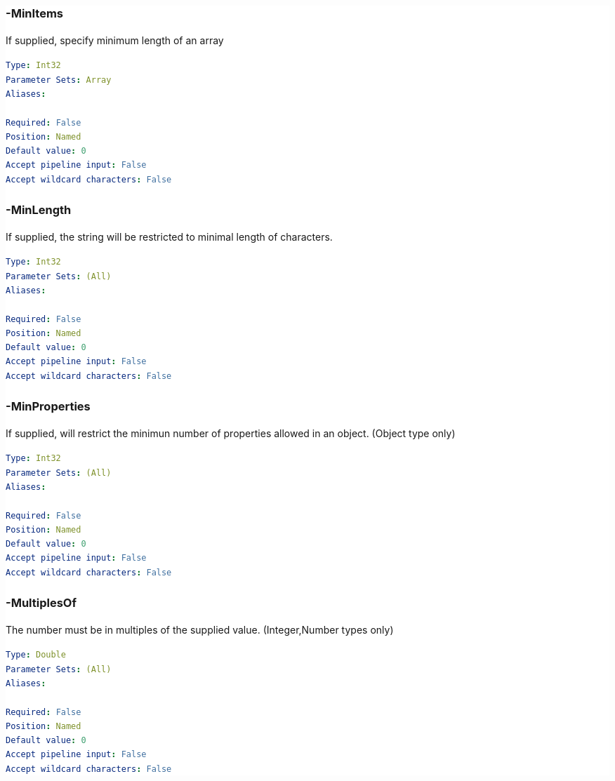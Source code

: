 ### -MinItems
If supplied, specify minimum length of an array

```yaml
Type: Int32
Parameter Sets: Array
Aliases:

Required: False
Position: Named
Default value: 0
Accept pipeline input: False
Accept wildcard characters: False
```

### -MinLength
If supplied, the string will be restricted to minimal length of characters.

```yaml
Type: Int32
Parameter Sets: (All)
Aliases:

Required: False
Position: Named
Default value: 0
Accept pipeline input: False
Accept wildcard characters: False
```

### -MinProperties
If supplied, will restrict the minimun number of properties allowed in an object.
(Object type only)

```yaml
Type: Int32
Parameter Sets: (All)
Aliases:

Required: False
Position: Named
Default value: 0
Accept pipeline input: False
Accept wildcard characters: False
```

### -MultiplesOf
The number must be in multiples of the supplied value.
(Integer,Number types only)

```yaml
Type: Double
Parameter Sets: (All)
Aliases:

Required: False
Position: Named
Default value: 0
Accept pipeline input: False
Accept wildcard characters: False
```
